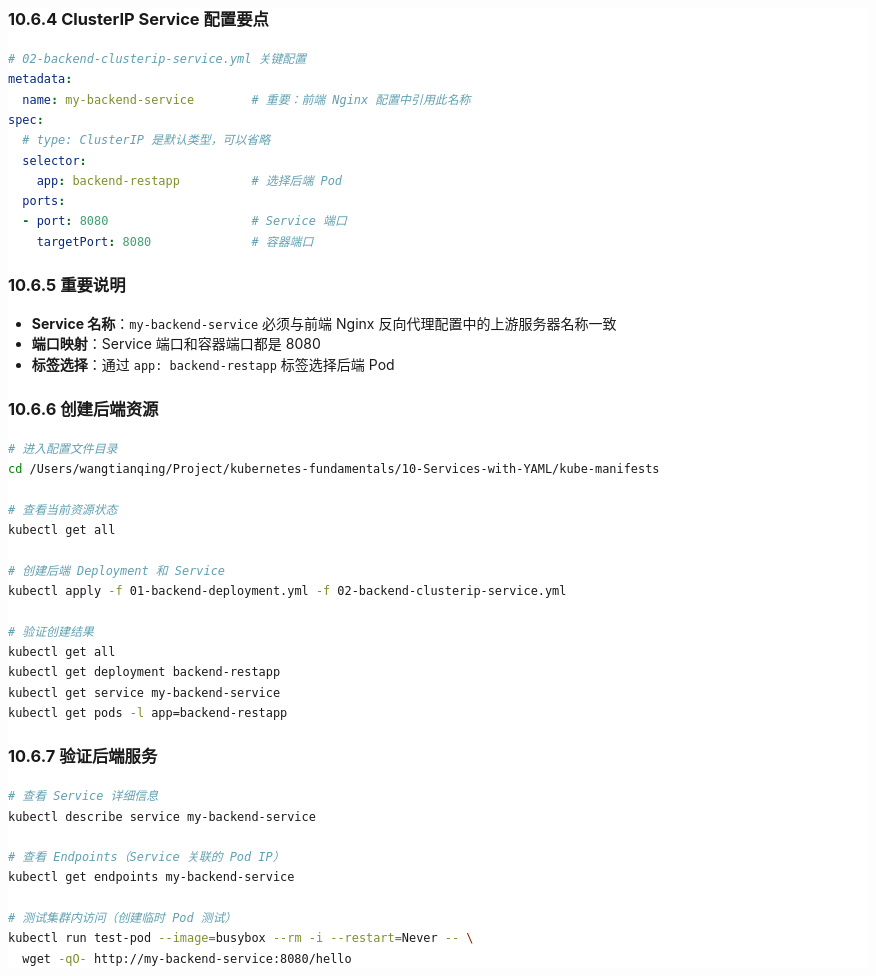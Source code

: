 ### 10.6.4 ClusterIP Service 配置要点

```yaml
# 02-backend-clusterip-service.yml 关键配置
metadata:
  name: my-backend-service        # 重要：前端 Nginx 配置中引用此名称
spec:
  # type: ClusterIP 是默认类型，可以省略
  selector:
    app: backend-restapp          # 选择后端 Pod
  ports:
  - port: 8080                    # Service 端口
    targetPort: 8080              # 容器端口
```

### 10.6.5 重要说明

- **Service 名称**：`my-backend-service` 必须与前端 Nginx 反向代理配置中的上游服务器名称一致
- **端口映射**：Service 端口和容器端口都是 8080
- **标签选择**：通过 `app: backend-restapp` 标签选择后端 Pod

### 10.6.6 创建后端资源

```bash
# 进入配置文件目录
cd /Users/wangtianqing/Project/kubernetes-fundamentals/10-Services-with-YAML/kube-manifests

# 查看当前资源状态
kubectl get all

# 创建后端 Deployment 和 Service
kubectl apply -f 01-backend-deployment.yml -f 02-backend-clusterip-service.yml

# 验证创建结果
kubectl get all
kubectl get deployment backend-restapp
kubectl get service my-backend-service
kubectl get pods -l app=backend-restapp
```

### 10.6.7 验证后端服务

```bash
# 查看 Service 详细信息
kubectl describe service my-backend-service

# 查看 Endpoints（Service 关联的 Pod IP）
kubectl get endpoints my-backend-service

# 测试集群内访问（创建临时 Pod 测试）
kubectl run test-pod --image=busybox --rm -i --restart=Never -- \
  wget -qO- http://my-backend-service:8080/hello
```
